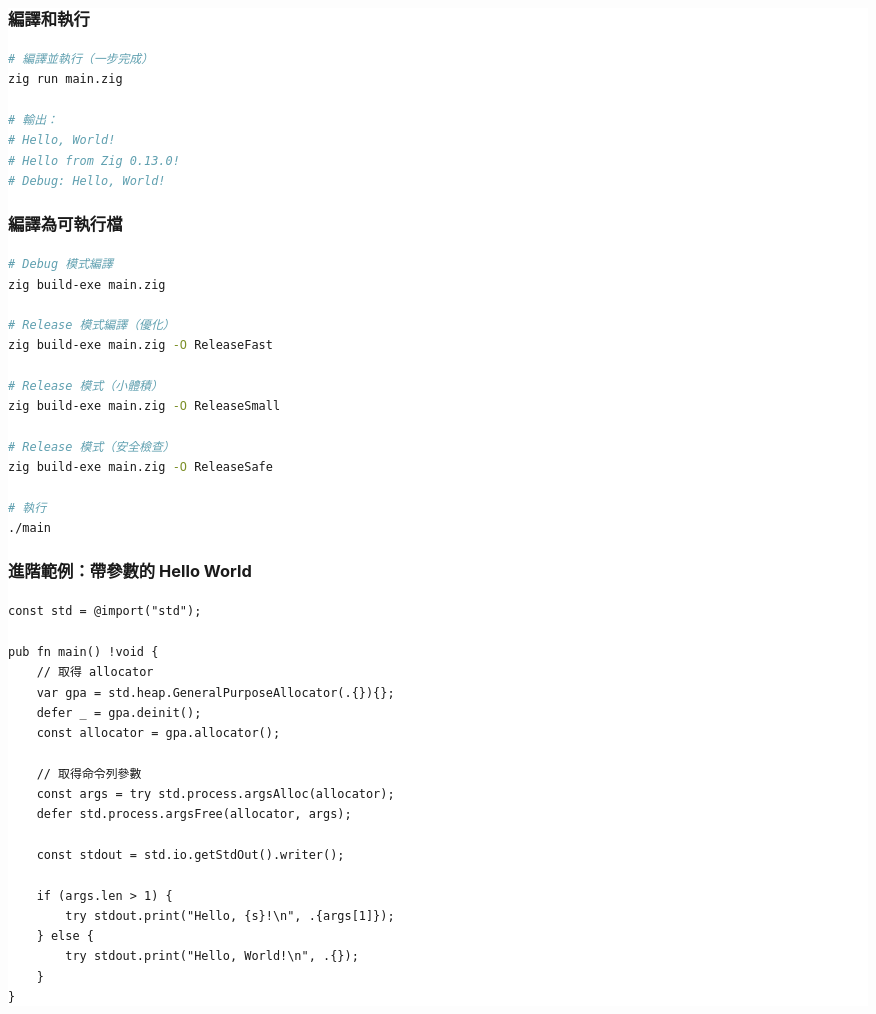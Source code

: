 ### 編譯和執行

```bash
# 編譯並執行（一步完成）
zig run main.zig

# 輸出：
# Hello, World!
# Hello from Zig 0.13.0!
# Debug: Hello, World!
```

### 編譯為可執行檔

```bash
# Debug 模式編譯
zig build-exe main.zig

# Release 模式編譯（優化）
zig build-exe main.zig -O ReleaseFast

# Release 模式（小體積）
zig build-exe main.zig -O ReleaseSmall

# Release 模式（安全檢查）
zig build-exe main.zig -O ReleaseSafe

# 執行
./main
```

### 進階範例：帶參數的 Hello World

```zig
const std = @import("std");

pub fn main() !void {
    // 取得 allocator
    var gpa = std.heap.GeneralPurposeAllocator(.{}){};
    defer _ = gpa.deinit();
    const allocator = gpa.allocator();

    // 取得命令列參數
    const args = try std.process.argsAlloc(allocator);
    defer std.process.argsFree(allocator, args);

    const stdout = std.io.getStdOut().writer();

    if (args.len > 1) {
        try stdout.print("Hello, {s}!\n", .{args[1]});
    } else {
        try stdout.print("Hello, World!\n", .{});
    }
}
```
